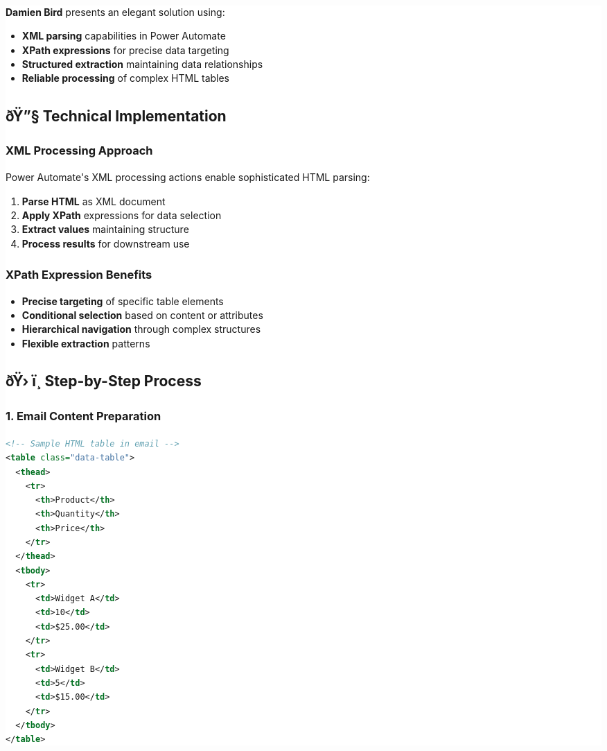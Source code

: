 **Damien Bird** presents an elegant solution using:
- **XML parsing** capabilities in Power Automate
- **XPath expressions** for precise data targeting
- **Structured extraction** maintaining data relationships
- **Reliable processing** of complex HTML tables

## ðŸ”§ Technical Implementation

### XML Processing Approach

Power Automate's XML processing actions enable sophisticated HTML parsing:

1. **Parse HTML** as XML document
2. **Apply XPath** expressions for data selection
3. **Extract values** maintaining structure
4. **Process results** for downstream use

### XPath Expression Benefits

- **Precise targeting** of specific table elements
- **Conditional selection** based on content or attributes
- **Hierarchical navigation** through complex structures
- **Flexible extraction** patterns

## ðŸ› ï¸ Step-by-Step Process

### 1. Email Content Preparation

```xml
<!-- Sample HTML table in email -->
<table class="data-table">
  <thead>
    <tr>
      <th>Product</th>
      <th>Quantity</th>
      <th>Price</th>
    </tr>
  </thead>
  <tbody>
    <tr>
      <td>Widget A</td>
      <td>10</td>
      <td>$25.00</td>
    </tr>
    <tr>
      <td>Widget B</td>
      <td>5</td>
      <td>$15.00</td>
    </tr>
  </tbody>
</table>
```
